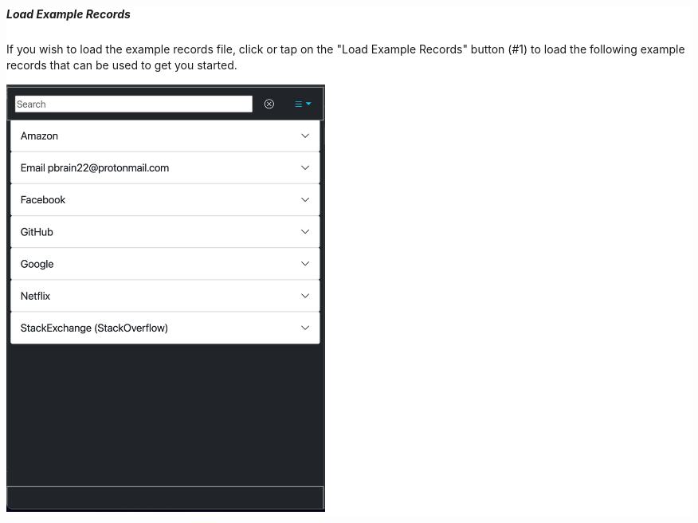 ##### Load Example Records
If you wish to load the example records file, click or tap on the
"Load Example Records" button (#1) to load the following example
records that can be used to get you started.

<img src="www/help/pam-example-records.png" width="400" alt="file-load-example-records">

